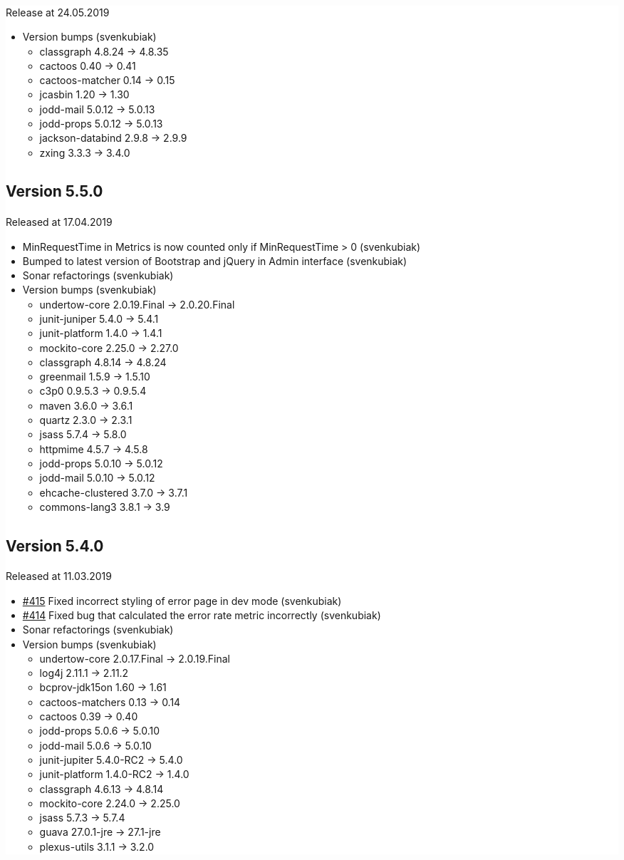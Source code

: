 Release at 24.05.2019

* Version bumps \(svenkubiak\)
    * classgraph 4.8.24 -&gt; 4.8.35
    * cactoos 0.40 -&gt; 0.41
    * cactoos-matcher 0.14 -&gt; 0.15
    * jcasbin 1.20 -&gt; 1.30
    * jodd-mail 5.0.12 -&gt; 5.0.13
    * jodd-props 5.0.12 -&gt; 5.0.13
    * jackson-databind 2.9.8 -&gt; 2.9.9
    * zxing 3.3.3 -&gt; 3.4.0

## Version 5.5.0

Released at 17.04.2019

* MinRequestTime in Metrics is now counted only if MinRequestTime > 0 (svenkubiak)
* Bumped to latest version of Bootstrap and jQuery in Admin interface (svenkubiak)
* Sonar refactorings (svenkubiak)
* Version bumps \(svenkubiak\)
    * undertow-core 2.0.19.Final -&gt; 2.0.20.Final
    * junit-juniper 5.4.0 -&gt; 5.4.1
    * junit-platform 1.4.0 -&gt; 1.4.1
    * mockito-core 2.25.0 -&gt; 2.27.0
    * classgraph 4.8.14 -&gt; 4.8.24
    * greenmail 1.5.9 -&gt; 1.5.10
    * c3p0 0.9.5.3 -&gt; 0.9.5.4
    * maven 3.6.0 -&gt; 3.6.1
    * quartz 2.3.0 -&gt; 2.3.1
    * jsass 5.7.4 -&gt; 5.8.0
    * httpmime 4.5.7 -&gt; 4.5.8
    * jodd-props 5.0.10 -&gt; 5.0.12
    * jodd-mail 5.0.10 -&gt; 5.0.12
    * ehcache-clustered 3.7.0 -&gt; 3.7.1
    * commons-lang3 3.8.1 -&gt; 3.9

## Version 5.4.0

Released at 11.03.2019

* [\#415](https://github.com/svenkubiak/mangooio/issues/415) Fixed incorrect styling of error page in dev mode \(svenkubiak\)
* [\#414](https://github.com/svenkubiak/mangooio/issues/414) Fixed bug that calculated the error rate metric incorrectly \(svenkubiak\)
* Sonar refactorings (svenkubiak)
* Version bumps \(svenkubiak\)
    * undertow-core 2.0.17.Final -&gt; 2.0.19.Final
    * log4j 2.11.1 -&gt; 2.11.2
    * bcprov-jdk15on 1.60 -&gt; 1.61
    * cactoos-matchers 0.13 -&gt; 0.14
    * cactoos 0.39 -&gt; 0.40
    * jodd-props 5.0.6 -&gt; 5.0.10
    * jodd-mail 5.0.6 -&gt; 5.0.10
    * junit-jupiter 5.4.0-RC2 -&gt; 5.4.0
    * junit-platform 1.4.0-RC2 -&gt; 1.4.0
    * classgraph 4.6.13 -&gt; 4.8.14
    * mockito-core 2.24.0 -&gt; 2.25.0
    * jsass 5.7.3 -&gt; 5.7.4
    * guava 27.0.1-jre -&gt; 27.1-jre
    * plexus-utils 3.1.1 -&gt; 3.2.0
